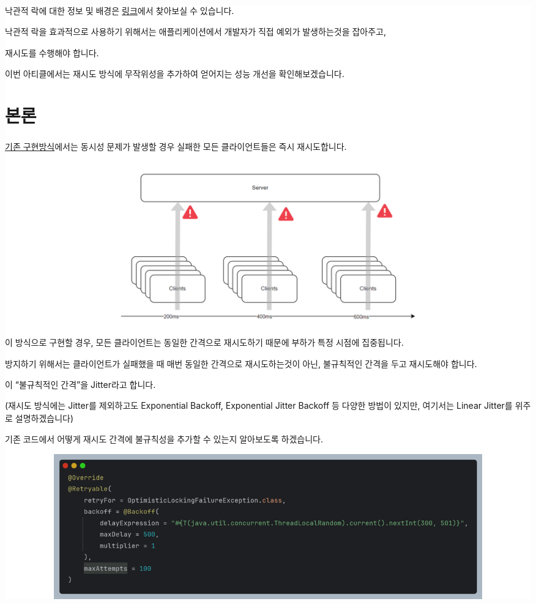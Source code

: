 낙관적 락에 대한 정보 및 배경은 [링크](https://www.notion.so/4975208574964df8beaefc6a753ad837?pvs=21)에서 찾아보실 수 있습니다.

낙관적 락을 효과적으로 사용하기 위해서는 애플리케이션에서 개발자가 직접 예외가 발생하는것을 잡아주고,

재시도를 수행해야 합니다.

이번 아티클에서는 재시도 방식에 무작위성을 추가하여 얻어지는 성능 개선을 확인해보겠습니다.

# 본론

[기존 구현방식](https://www.notion.so/4975208574964df8beaefc6a753ad837?pvs=21)에서는 동시성 문제가 발생할 경우 실패한 모든 클라이언트들은 즉시 재시도합니다.

<img src="/images/../../assets/images/2024-06-15-20-14-08.png" alt="Description" style="display:block; width:500px; margin-left:auto; margin-right:auto;">

이 방식으로 구현할 경우, 모든 클라이언트는 동일한 간격으로 재시도하기 때문에 부하가 특정 시점에 집중됩니다.

방지하기 위해서는 클라이언트가 실패했을 때 매번 동일한 간격으로 재시도하는것이 아닌, 불규칙적인 간격을 두고 재시도해야 합니다.

이 “불규칙적인 간격”을 Jitter라고 합니다.

(재시도 방식에는 Jitter를 제외하고도 Exponential Backoff, Exponential Jitter Backoff 등 다양한 방법이 있지만, 여기서는 Linear Jitter를 위주로 설명하겠습니다)

기존 코드에서 어떻게 재시도 간격에 불규칙성을 추가할 수 있는지 알아보도록 하겠습니다.

<img src="/images/../../assets/images/2024-06-15-20-14-14.png" alt="Description" style="display:block; width:700px; margin-left:auto; margin-right:auto;">
